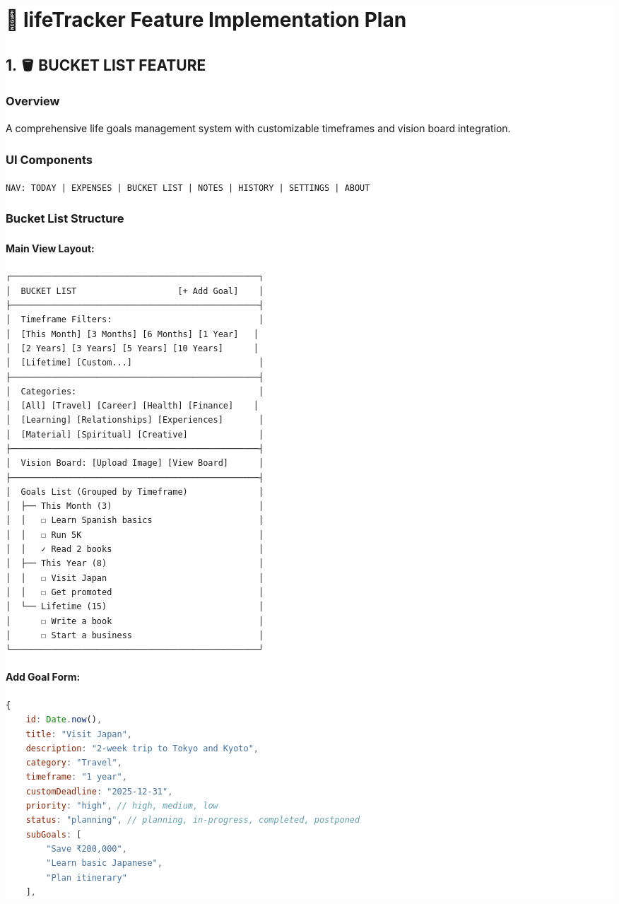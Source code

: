 # 🎯 lifeTracker Feature Implementation Plan

## 1. 🪣 BUCKET LIST FEATURE

### Overview
A comprehensive life goals management system with customizable timeframes and vision board integration.

### UI Components
```
NAV: TODAY | EXPENSES | BUCKET LIST | NOTES | HISTORY | SETTINGS | ABOUT
```

### Bucket List Structure

#### Main View Layout:
```
┌─────────────────────────────────────────────────┐
│  BUCKET LIST                    [+ Add Goal]    │
├─────────────────────────────────────────────────┤
│  Timeframe Filters:                             │
│  [This Month] [3 Months] [6 Months] [1 Year]   │
│  [2 Years] [3 Years] [5 Years] [10 Years]      │
│  [Lifetime] [Custom...]                         │
├─────────────────────────────────────────────────┤
│  Categories:                                    │
│  [All] [Travel] [Career] [Health] [Finance]    │
│  [Learning] [Relationships] [Experiences]       │
│  [Material] [Spiritual] [Creative]              │
├─────────────────────────────────────────────────┤
│  Vision Board: [Upload Image] [View Board]      │
├─────────────────────────────────────────────────┤
│  Goals List (Grouped by Timeframe)              │
│  ├── This Month (3)                             │
│  │   ☐ Learn Spanish basics                     │
│  │   ☐ Run 5K                                   │
│  │   ✓ Read 2 books                             │
│  ├── This Year (8)                              │
│  │   ☐ Visit Japan                              │
│  │   ☐ Get promoted                             │
│  └── Lifetime (15)                              │
│      ☐ Write a book                             │
│      ☐ Start a business                         │
└─────────────────────────────────────────────────┘
```

#### Add Goal Form:
```javascript
{
    id: Date.now(),
    title: "Visit Japan",
    description: "2-week trip to Tokyo and Kyoto",
    category: "Travel",
    timeframe: "1 year",
    customDeadline: "2025-12-31",
    priority: "high", // high, medium, low
    status: "planning", // planning, in-progress, completed, postponed
    subGoals: [
        "Save ₹200,000",
        "Learn basic Japanese",
        "Plan itinerary"
    ],
```